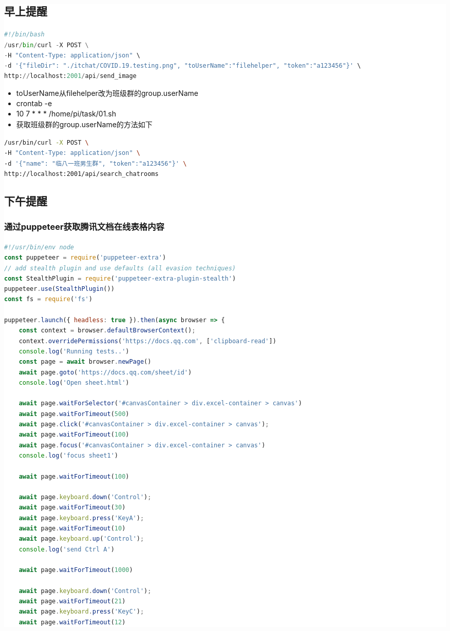 ## 早上提醒

```python
#!/bin/bash
/usr/bin/curl -X POST \
-H "Content-Type: application/json" \
-d '{"fileDir": "./itchat/COVID.19.testing.png", "toUserName":"filehelper", "token":"a123456"}' \
http://localhost:2001/api/send_image
```

*   toUserName从filehelper改为班级群的group.userName
*   crontab -e
*   10 7 \* \* \* /home/pi/task/01.sh
*   获取班级群的group.userName的方法如下

```bash
/usr/bin/curl -X POST \
-H "Content-Type: application/json" \
-d '{"name": "临八一班男生群", "token":"a123456"}' \
http://localhost:2001/api/search_chatrooms
```

## 下午提醒

### 通过puppeteer获取腾讯文档在线表格内容

```js
#!/usr/bin/env node
const puppeteer = require('puppeteer-extra')
// add stealth plugin and use defaults (all evasion techniques)
const StealthPlugin = require('puppeteer-extra-plugin-stealth')
puppeteer.use(StealthPlugin())
const fs = require('fs')
 
puppeteer.launch({ headless: true }).then(async browser => {
    const context = browser.defaultBrowserContext();
    context.overridePermissions('https://docs.qq.com', ['clipboard-read'])
    console.log('Running tests..')
    const page = await browser.newPage()
    await page.goto('https://docs.qq.com/sheet/id')
    console.log('Open sheet.html')
    
    await page.waitForSelector('#canvasContainer > div.excel-container > canvas')
    await page.waitForTimeout(500)
    await page.click('#canvasContainer > div.excel-container > canvas');
    await page.waitForTimeout(100)
    await page.focus('#canvasContainer > div.excel-container > canvas')
    console.log('focus sheet1')
    
    await page.waitForTimeout(100)
    
    await page.keyboard.down('Control');
    await page.waitForTimeout(30)
    await page.keyboard.press('KeyA');
    await page.waitForTimeout(10)
    await page.keyboard.up('Control');
    console.log('send Ctrl A')
    
    await page.waitForTimeout(1000)
    
    await page.keyboard.down('Control');
    await page.waitForTimeout(21)
    await page.keyboard.press('KeyC');
    await page.waitForTimeout(12)
```